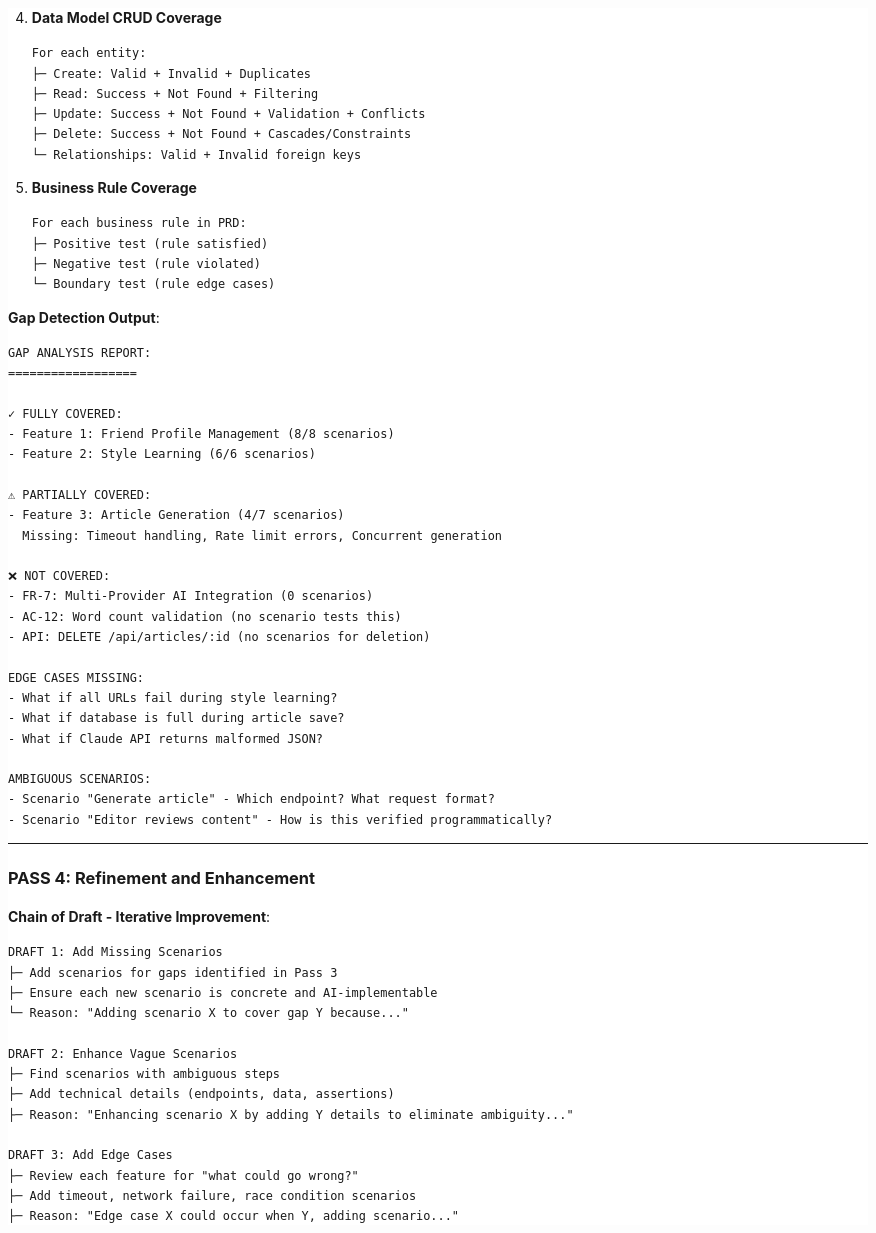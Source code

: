 4. **Data Model CRUD Coverage**
   ```
   For each entity:
   ├─ Create: Valid + Invalid + Duplicates
   ├─ Read: Success + Not Found + Filtering
   ├─ Update: Success + Not Found + Validation + Conflicts
   ├─ Delete: Success + Not Found + Cascades/Constraints
   └─ Relationships: Valid + Invalid foreign keys
   ```

5. **Business Rule Coverage**
   ```
   For each business rule in PRD:
   ├─ Positive test (rule satisfied)
   ├─ Negative test (rule violated)
   └─ Boundary test (rule edge cases)
   ```

**Gap Detection Output**:
```
GAP ANALYSIS REPORT:
==================

✓ FULLY COVERED:
- Feature 1: Friend Profile Management (8/8 scenarios)
- Feature 2: Style Learning (6/6 scenarios)

⚠️ PARTIALLY COVERED:
- Feature 3: Article Generation (4/7 scenarios)
  Missing: Timeout handling, Rate limit errors, Concurrent generation

❌ NOT COVERED:
- FR-7: Multi-Provider AI Integration (0 scenarios)
- AC-12: Word count validation (no scenario tests this)
- API: DELETE /api/articles/:id (no scenarios for deletion)

EDGE CASES MISSING:
- What if all URLs fail during style learning?
- What if database is full during article save?
- What if Claude API returns malformed JSON?

AMBIGUOUS SCENARIOS:
- Scenario "Generate article" - Which endpoint? What request format?
- Scenario "Editor reviews content" - How is this verified programmatically?
```

---

### PASS 4: Refinement and Enhancement

**Chain of Draft - Iterative Improvement**:

```
DRAFT 1: Add Missing Scenarios
├─ Add scenarios for gaps identified in Pass 3
├─ Ensure each new scenario is concrete and AI-implementable
└─ Reason: "Adding scenario X to cover gap Y because..."

DRAFT 2: Enhance Vague Scenarios
├─ Find scenarios with ambiguous steps
├─ Add technical details (endpoints, data, assertions)
├─ Reason: "Enhancing scenario X by adding Y details to eliminate ambiguity..."

DRAFT 3: Add Edge Cases
├─ Review each feature for "what could go wrong?"
├─ Add timeout, network failure, race condition scenarios
├─ Reason: "Edge case X could occur when Y, adding scenario..."
```